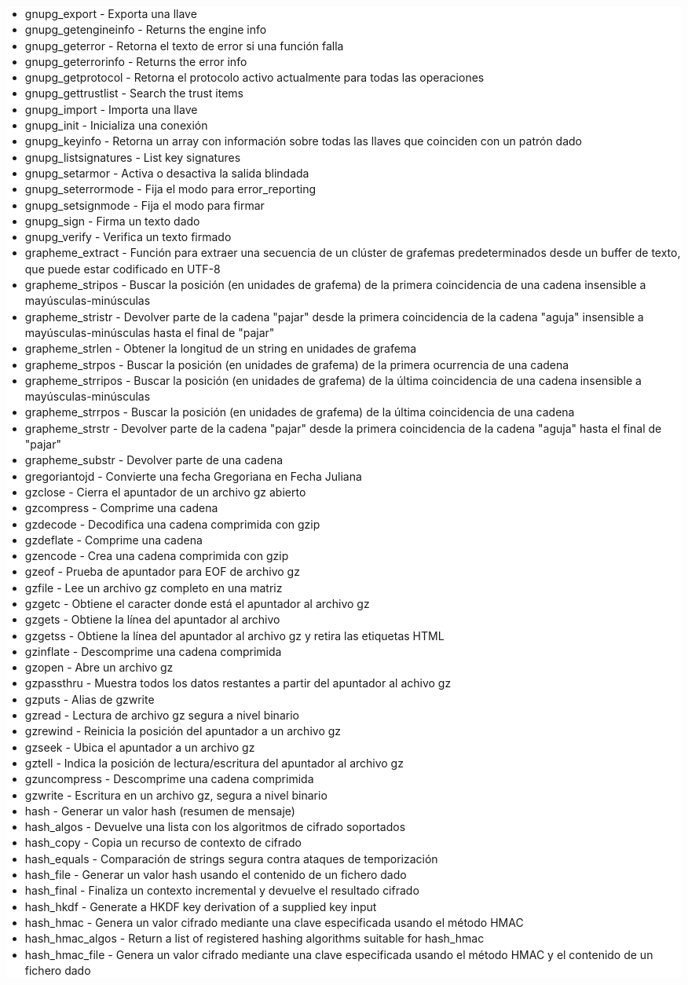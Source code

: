 - gnupg_export - Exporta una llave
- gnupg_getengineinfo - Returns the engine info
- gnupg_geterror - Retorna el texto de error si una función falla
- gnupg_geterrorinfo - Returns the error info
- gnupg_getprotocol - Retorna el protocolo activo actualmente para todas las operaciones
- gnupg_gettrustlist - Search the trust items
- gnupg_import - Importa una llave
- gnupg_init - Inicializa una conexión
- gnupg_keyinfo - Retorna un array con información sobre todas las llaves que coinciden con un patrón dado
- gnupg_listsignatures - List key signatures
- gnupg_setarmor - Activa o desactiva la salida blindada
- gnupg_seterrormode - Fija el modo para error_reporting
- gnupg_setsignmode - Fija el modo para firmar
- gnupg_sign - Firma un texto dado
- gnupg_verify - Verifica un texto firmado
- grapheme_extract - Función para extraer una secuencia de un clúster de grafemas predeterminados desde un buffer de texto, que puede estar codificado en UTF-8
- grapheme_stripos - Buscar la posición (en unidades de grafema) de la primera coincidencia de una cadena insensible a mayúsculas-minúsculas
- grapheme_stristr - Devolver parte de la cadena "pajar" desde la primera coincidencia de la cadena "aguja" insensible a mayúsculas-minúsculas hasta el final de "pajar"
- grapheme_strlen - Obtener la longitud de un string en unidades de grafema
- grapheme_strpos - Buscar la posición (en unidades de grafema) de la primera ocurrencia de una cadena
- grapheme_strripos - Buscar la posición (en unidades de grafema) de la última coincidencia de una cadena insensible a mayúsculas-minúsculas
- grapheme_strrpos - Buscar la posición (en unidades de grafema) de la última coincidencia de una cadena
- grapheme_strstr - Devolver parte de la cadena "pajar" desde la primera coincidencia de la cadena "aguja" hasta el final de "pajar"
- grapheme_substr - Devolver parte de una cadena
- gregoriantojd - Convierte una fecha Gregoriana en Fecha Juliana
- gzclose - Cierra el apuntador de un archivo gz abierto
- gzcompress - Comprime una cadena
- gzdecode - Decodifica una cadena comprimida con gzip
- gzdeflate - Comprime una cadena
- gzencode - Crea una cadena comprimida con gzip
- gzeof - Prueba de apuntador para EOF de archivo gz
- gzfile - Lee un archivo gz completo en una matriz
- gzgetc - Obtiene el caracter donde está el apuntador al archivo gz
- gzgets - Obtiene la línea del apuntador al archivo
- gzgetss - Obtiene la línea del apuntador al archivo gz y retira las etiquetas HTML
- gzinflate - Descomprime una cadena comprimida
- gzopen - Abre un archivo gz
- gzpassthru - Muestra todos los datos restantes a partir del apuntador al achivo gz
- gzputs - Alias de gzwrite
- gzread - Lectura de archivo gz segura a nivel binario
- gzrewind - Reinicia la posición del apuntador a un archivo gz
- gzseek - Ubica el apuntador a un archivo gz
- gztell - Indica la posición de lectura/escritura del apuntador al archivo gz
- gzuncompress - Descomprime una cadena comprimida
- gzwrite - Escritura en un archivo gz, segura a nivel binario
- hash - Generar un valor hash (resumen de mensaje)
- hash_algos - Devuelve una lista con los algoritmos de cifrado soportados
- hash_copy - Copia un recurso de contexto de cifrado
- hash_equals - Comparación de strings segura contra ataques de temporización
- hash_file - Generar un valor hash usando el contenido de un fichero dado
- hash_final - Finaliza un contexto incremental y devuelve el resultado cifrado
- hash_hkdf - Generate a HKDF key derivation of a supplied key input
- hash_hmac - Genera un valor cifrado mediante una clave especificada usando el método HMAC
- hash_hmac_algos - Return a list of registered hashing algorithms suitable for hash_hmac
- hash_hmac_file - Genera un valor cifrado mediante una clave especificada usando el método HMAC y el contenido de un fichero dado